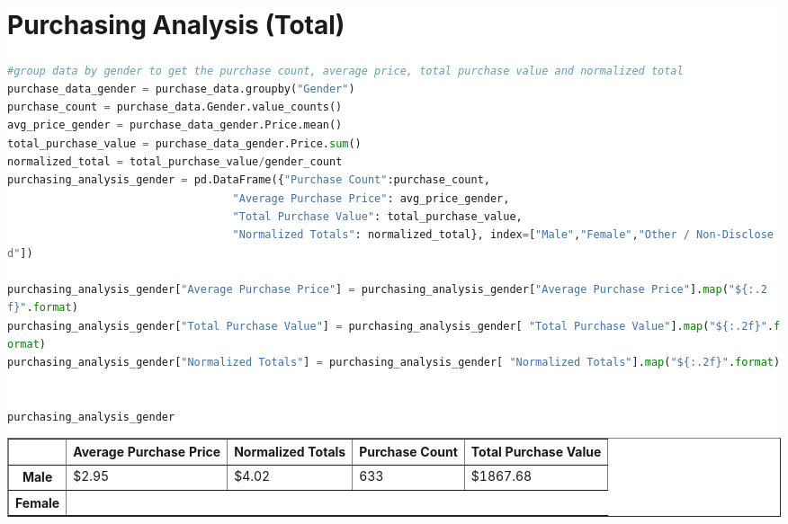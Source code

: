 

# Purchasing Analysis (Total)


```python
#group data by gender to get the purchase count, average price, total purchase value and normalized total
purchase_data_gender = purchase_data.groupby("Gender")
purchase_count = purchase_data.Gender.value_counts()
avg_price_gender = purchase_data_gender.Price.mean()
total_purchase_value = purchase_data_gender.Price.sum()
normalized_total = total_purchase_value/gender_count
purchasing_analysis_gender = pd.DataFrame({"Purchase Count":purchase_count,
                                   "Average Purchase Price": avg_price_gender,
                                   "Total Purchase Value": total_purchase_value,
                                   "Normalized Totals": normalized_total}, index=["Male","Female","Other / Non-Disclosed"])

purchasing_analysis_gender["Average Purchase Price"] = purchasing_analysis_gender["Average Purchase Price"].map("${:.2f}".format)
purchasing_analysis_gender["Total Purchase Value"] = purchasing_analysis_gender[ "Total Purchase Value"].map("${:.2f}".format)
purchasing_analysis_gender["Normalized Totals"] = purchasing_analysis_gender[ "Normalized Totals"].map("${:.2f}".format)


purchasing_analysis_gender
```




<div>
<style>
    .dataframe thead tr:only-child th {
        text-align: right;
    }

    .dataframe thead th {
        text-align: left;
    }

    .dataframe tbody tr th {
        vertical-align: top;
    }
</style>
<table border="1" class="dataframe">
  <thead>
    <tr style="text-align: right;">
      <th></th>
      <th>Average Purchase Price</th>
      <th>Normalized Totals</th>
      <th>Purchase Count</th>
      <th>Total Purchase Value</th>
    </tr>
  </thead>
  <tbody>
    <tr>
      <th>Male</th>
      <td>$2.95</td>
      <td>$4.02</td>
      <td>633</td>
      <td>$1867.68</td>
    </tr>
    <tr>
      <th>Female</th>